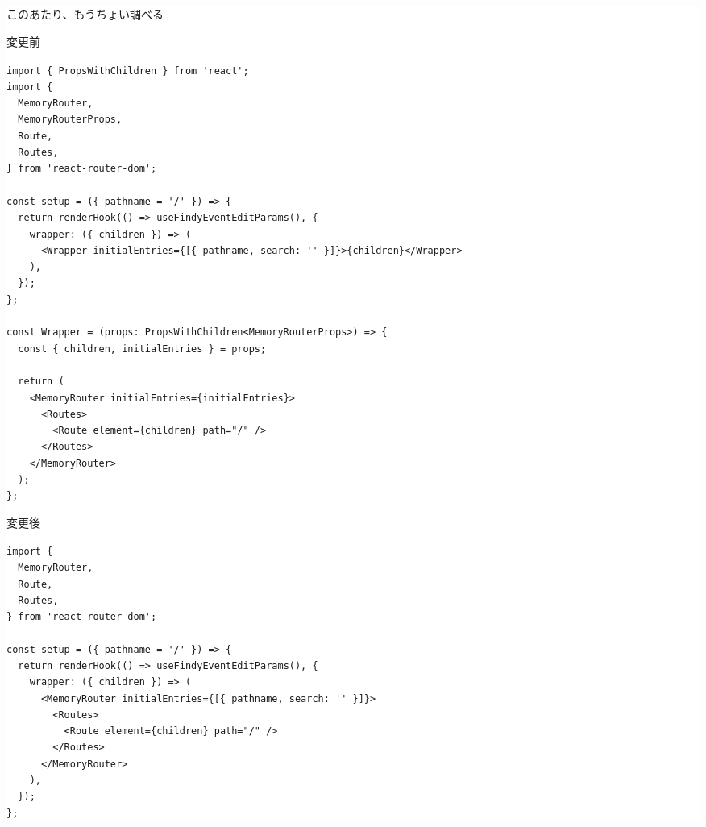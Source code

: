 このあたり、もうちょい調べる  

変更前  

```tsx
import { PropsWithChildren } from 'react';
import {
  MemoryRouter,
  MemoryRouterProps,
  Route,
  Routes,
} from 'react-router-dom';

const setup = ({ pathname = '/' }) => {
  return renderHook(() => useFindyEventEditParams(), {
    wrapper: ({ children }) => (
      <Wrapper initialEntries={[{ pathname, search: '' }]}>{children}</Wrapper>
    ),
  });
};

const Wrapper = (props: PropsWithChildren<MemoryRouterProps>) => {
  const { children, initialEntries } = props;

  return (
    <MemoryRouter initialEntries={initialEntries}>
      <Routes>
        <Route element={children} path="/" />
      </Routes>
    </MemoryRouter>
  );
};
```

変更後  

```tsx
import {
  MemoryRouter,
  Route,
  Routes,
} from 'react-router-dom';

const setup = ({ pathname = '/' }) => {
  return renderHook(() => useFindyEventEditParams(), {
    wrapper: ({ children }) => (
      <MemoryRouter initialEntries={[{ pathname, search: '' }]}>
        <Routes>
          <Route element={children} path="/" />
        </Routes>
      </MemoryRouter>
    ),
  });
};
```
